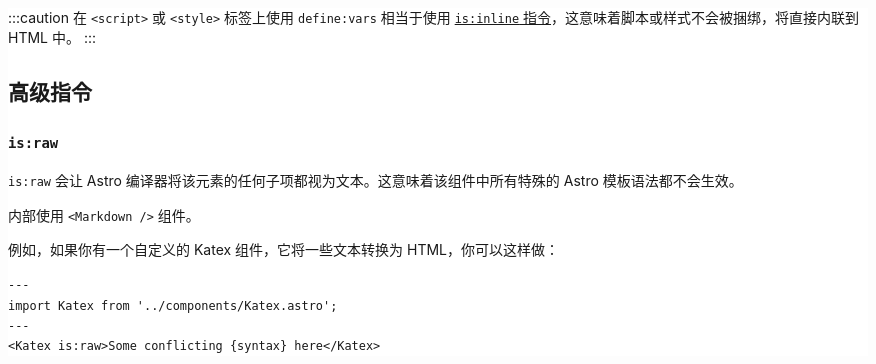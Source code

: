 :::caution
在 `<script>` 或 `<style>` 标签上使用 `define:vars` 相当于使用 [`is:inline` 指令](#isinline)，这意味着脚本或样式不会被捆绑，将直接内联到 HTML 中。
:::

## 高级指令

### `is:raw`

`is:raw` 会让 Astro 编译器将该元素的任何子项都视为文本。这意味着该组件中所有特殊的 Astro 模板语法都不会生效。

内部使用 `<Markdown />` 组件。

例如，如果你有一个自定义的 Katex 组件，它将一些文本转换为 HTML，你可以这样做：

```astro
---
import Katex from '../components/Katex.astro';
---
<Katex is:raw>Some conflicting {syntax} here</Katex>
```

